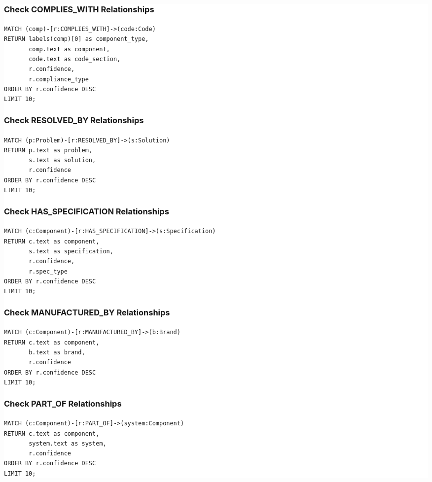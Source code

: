 ### Check COMPLIES_WITH Relationships

```cypher
MATCH (comp)-[r:COMPLIES_WITH]->(code:Code)
RETURN labels(comp)[0] as component_type,
       comp.text as component,
       code.text as code_section,
       r.confidence,
       r.compliance_type
ORDER BY r.confidence DESC
LIMIT 10;
```

### Check RESOLVED_BY Relationships

```cypher
MATCH (p:Problem)-[r:RESOLVED_BY]->(s:Solution)
RETURN p.text as problem,
       s.text as solution,
       r.confidence
ORDER BY r.confidence DESC
LIMIT 10;
```

### Check HAS_SPECIFICATION Relationships

```cypher
MATCH (c:Component)-[r:HAS_SPECIFICATION]->(s:Specification)
RETURN c.text as component,
       s.text as specification,
       r.confidence,
       r.spec_type
ORDER BY r.confidence DESC
LIMIT 10;
```

### Check MANUFACTURED_BY Relationships

```cypher
MATCH (c:Component)-[r:MANUFACTURED_BY]->(b:Brand)
RETURN c.text as component,
       b.text as brand,
       r.confidence
ORDER BY r.confidence DESC
LIMIT 10;
```

### Check PART_OF Relationships

```cypher
MATCH (c:Component)-[r:PART_OF]->(system:Component)
RETURN c.text as component,
       system.text as system,
       r.confidence
ORDER BY r.confidence DESC
LIMIT 10;
```
